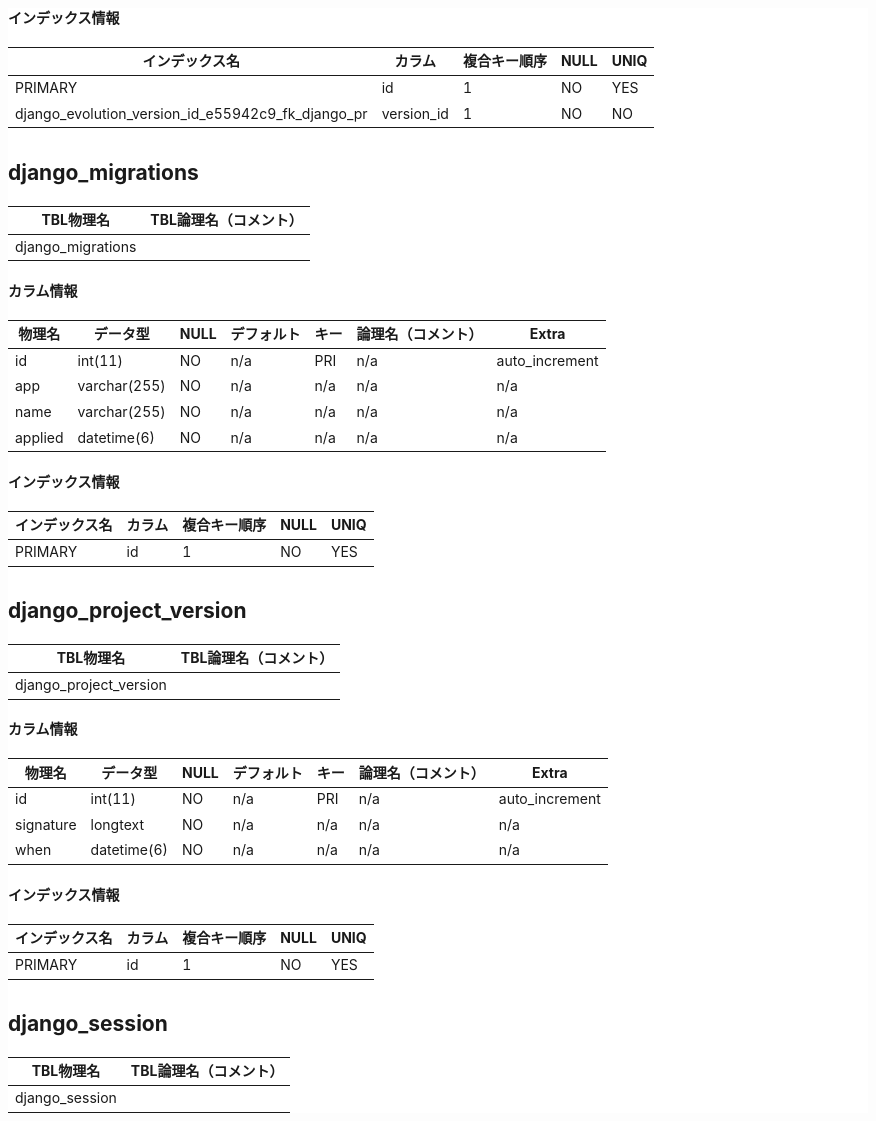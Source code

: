 
#### インデックス情報
インデックス名|カラム|複合キー順序|NULL|UNIQ
----|----|----|----|----
PRIMARY|id|1|NO|YES|
django_evolution_version_id_e55942c9_fk_django_pr|version_id|1|NO|NO|


## django_migrations
TBL物理名|TBL論理名（コメント）
--------|--------
django_migrations|

#### カラム情報
物理名|データ型|NULL|デフォルト|キー|論理名（コメント）|Extra
----|----|----|----|----|---|---|
id|int(11)|NO|n/a|PRI|n/a|auto_increment|
app|varchar(255)|NO|n/a|n/a|n/a|n/a|
name|varchar(255)|NO|n/a|n/a|n/a|n/a|
applied|datetime(6)|NO|n/a|n/a|n/a|n/a|


#### インデックス情報
インデックス名|カラム|複合キー順序|NULL|UNIQ
----|----|----|----|----
PRIMARY|id|1|NO|YES|


## django_project_version
TBL物理名|TBL論理名（コメント）
--------|--------
django_project_version|

#### カラム情報
物理名|データ型|NULL|デフォルト|キー|論理名（コメント）|Extra
----|----|----|----|----|---|---|
id|int(11)|NO|n/a|PRI|n/a|auto_increment|
signature|longtext|NO|n/a|n/a|n/a|n/a|
when|datetime(6)|NO|n/a|n/a|n/a|n/a|


#### インデックス情報
インデックス名|カラム|複合キー順序|NULL|UNIQ
----|----|----|----|----
PRIMARY|id|1|NO|YES|


## django_session
TBL物理名|TBL論理名（コメント）
--------|--------
django_session|

